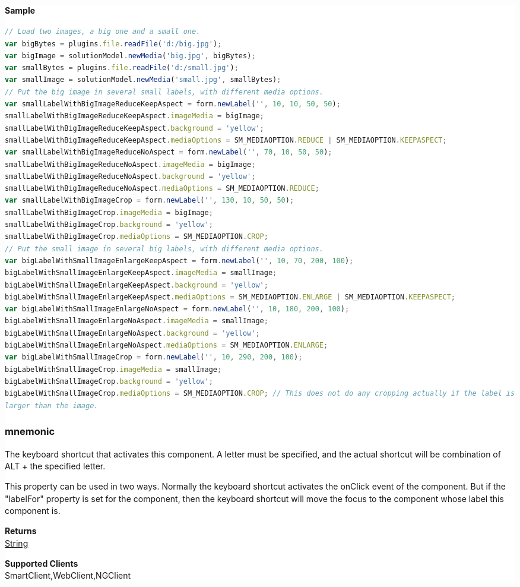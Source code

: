 **Sample**

```javascript
// Load two images, a big one and a small one.
var bigBytes = plugins.file.readFile('d:/big.jpg');
var bigImage = solutionModel.newMedia('big.jpg', bigBytes);
var smallBytes = plugins.file.readFile('d:/small.jpg');
var smallImage = solutionModel.newMedia('small.jpg', smallBytes);
// Put the big image in several small labels, with different media options.
var smallLabelWithBigImageReduceKeepAspect = form.newLabel('', 10, 10, 50, 50);
smallLabelWithBigImageReduceKeepAspect.imageMedia = bigImage;
smallLabelWithBigImageReduceKeepAspect.background = 'yellow';	
smallLabelWithBigImageReduceKeepAspect.mediaOptions = SM_MEDIAOPTION.REDUCE | SM_MEDIAOPTION.KEEPASPECT;
var smallLabelWithBigImageReduceNoAspect = form.newLabel('', 70, 10, 50, 50);
smallLabelWithBigImageReduceNoAspect.imageMedia = bigImage;
smallLabelWithBigImageReduceNoAspect.background = 'yellow';	
smallLabelWithBigImageReduceNoAspect.mediaOptions = SM_MEDIAOPTION.REDUCE;
var smallLabelWithBigImageCrop = form.newLabel('', 130, 10, 50, 50);
smallLabelWithBigImageCrop.imageMedia = bigImage;
smallLabelWithBigImageCrop.background = 'yellow';	
smallLabelWithBigImageCrop.mediaOptions = SM_MEDIAOPTION.CROP;
// Put the small image in several big labels, with different media options.
var bigLabelWithSmallImageEnlargeKeepAspect = form.newLabel('', 10, 70, 200, 100);
bigLabelWithSmallImageEnlargeKeepAspect.imageMedia = smallImage;
bigLabelWithSmallImageEnlargeKeepAspect.background = 'yellow';
bigLabelWithSmallImageEnlargeKeepAspect.mediaOptions = SM_MEDIAOPTION.ENLARGE | SM_MEDIAOPTION.KEEPASPECT;
var bigLabelWithSmallImageEnlargeNoAspect = form.newLabel('', 10, 180, 200, 100);
bigLabelWithSmallImageEnlargeNoAspect.imageMedia = smallImage;
bigLabelWithSmallImageEnlargeNoAspect.background = 'yellow';
bigLabelWithSmallImageEnlargeNoAspect.mediaOptions = SM_MEDIAOPTION.ENLARGE;
var bigLabelWithSmallImageCrop = form.newLabel('', 10, 290, 200, 100);
bigLabelWithSmallImageCrop.imageMedia = smallImage;
bigLabelWithSmallImageCrop.background = 'yellow';
bigLabelWithSmallImageCrop.mediaOptions = SM_MEDIAOPTION.CROP; // This does not do any cropping actually if the label is larger than the image.
```
### mnemonic

The keyboard shortcut that activates this component. A letter must be specified,
and the actual shortcut will be combination of ALT + the specified letter.

This property can be used in two ways. Normally the keyboard shortcut activates
the onClick event of the component. But if the "labelFor" property is set for the
component, then the keyboard shortcut will move the focus to the component whose
label this component is.

**Returns**\
[String](../JSLib/String.md) 

**Supported Clients**\
SmartClient,WebClient,NGClient
